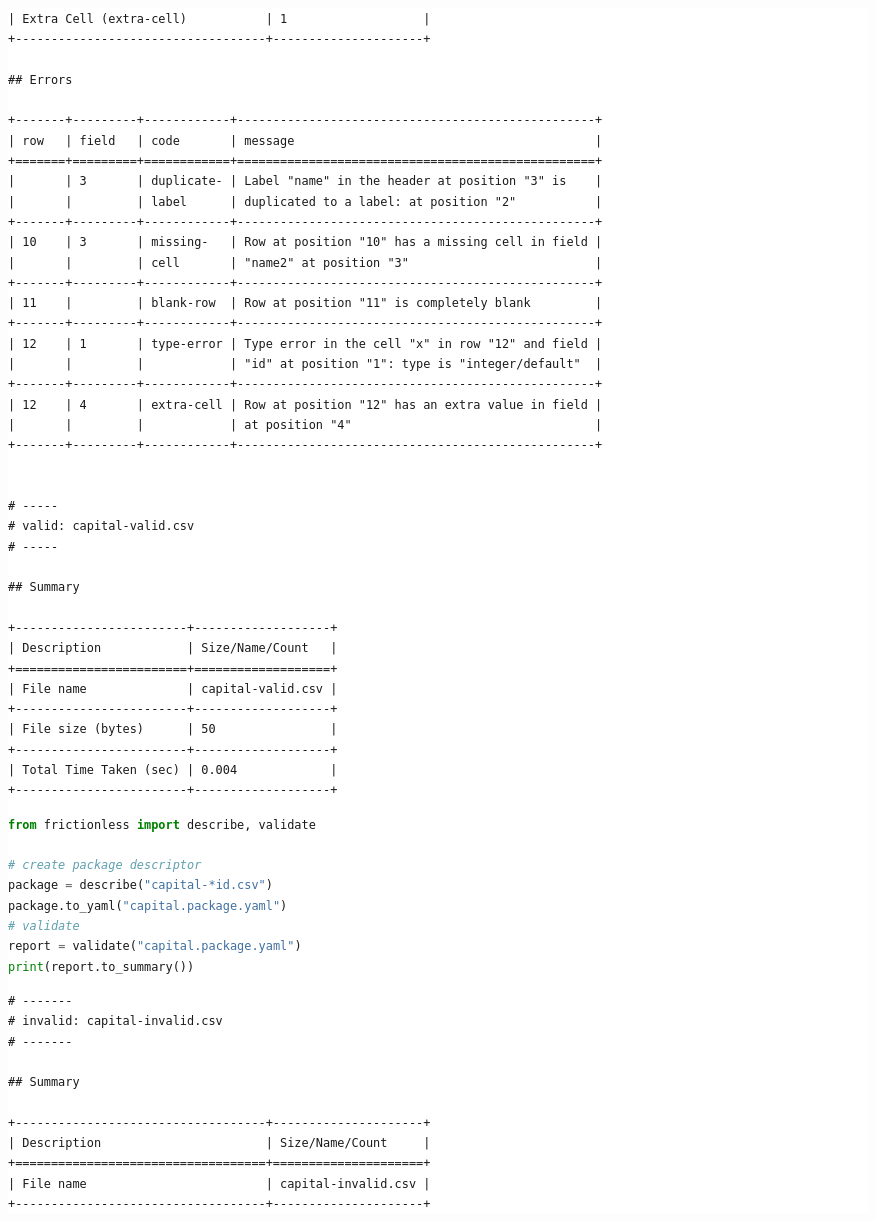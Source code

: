 ```text title="Validation Report: capital.package.yaml"
| Extra Cell (extra-cell)           | 1                   |
+-----------------------------------+---------------------+

## Errors

+-------+---------+------------+--------------------------------------------------+
| row   | field   | code       | message                                          |
+=======+=========+============+==================================================+
|       | 3       | duplicate- | Label "name" in the header at position "3" is    |
|       |         | label      | duplicated to a label: at position "2"           |
+-------+---------+------------+--------------------------------------------------+
| 10    | 3       | missing-   | Row at position "10" has a missing cell in field |
|       |         | cell       | "name2" at position "3"                          |
+-------+---------+------------+--------------------------------------------------+
| 11    |         | blank-row  | Row at position "11" is completely blank         |
+-------+---------+------------+--------------------------------------------------+
| 12    | 1       | type-error | Type error in the cell "x" in row "12" and field |
|       |         |            | "id" at position "1": type is "integer/default"  |
+-------+---------+------------+--------------------------------------------------+
| 12    | 4       | extra-cell | Row at position "12" has an extra value in field |
|       |         |            | at position "4"                                  |
+-------+---------+------------+--------------------------------------------------+


# -----
# valid: capital-valid.csv
# -----

## Summary

+------------------------+-------------------+
| Description            | Size/Name/Count   |
+========================+===================+
| File name              | capital-valid.csv |
+------------------------+-------------------+
| File size (bytes)      | 50                |
+------------------------+-------------------+
| Total Time Taken (sec) | 0.004             |
+------------------------+-------------------+
```


```python
from frictionless import describe, validate

# create package descriptor
package = describe("capital-*id.csv")
package.to_yaml("capital.package.yaml")
# validate
report = validate("capital.package.yaml")
print(report.to_summary())
```
```text title="Validation Report: capital.package.yaml"
# -------
# invalid: capital-invalid.csv
# -------

## Summary

+-----------------------------------+---------------------+
| Description                       | Size/Name/Count     |
+===================================+=====================+
| File name                         | capital-invalid.csv |
+-----------------------------------+---------------------+
```